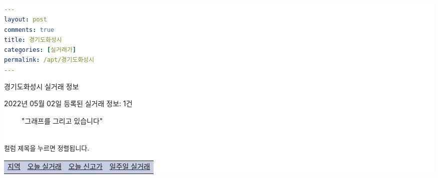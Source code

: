 ```yaml
---
layout: post
comments: true
title: 경기도화성시
categories: [실거래가]
permalink: /apt/경기도화성시
---
```


경기도화성시 실거래 정보

2022년 05월 02일 등록된 실거래 정보: 1건



<script type="text/javascript">
  google.charts.load('current', {'packages':['corechart']});
  google.charts.setOnLoadCallback(drawChart);

  function drawChart() {
    var data = google.visualization.arrayToDataTable([['거래일', '매매', '전월세', '전매'], ['21-01', 14, 8, 5], ['21-02', 0, 5, 0], ['21-03', 7, 169, 0], ['21-04', 324, 413, 0], ['21-05', 1231, 1044, 171], ['21-06', 1104, 1411, 27], ['21-07', 1296, 1624, 35], ['21-08', 1012, 1855, 17], ['21-09', 936, 1839, 43], ['21-10', 574, 1995, 36], ['21-11', 280, 1365, 26], ['21-12', 274, 1748, 6], ['22-01', 218, 1520, 7], ['22-02', 233, 1777, 9], ['22-03', 294, 1690, 18], ['22-04', 190, 1345, 20]]);

    var options = {
      title: '최근 1년간 유형별 거래량 추이',
      legend: { position: 'bottom' }
    };

    setTimeout(function() {
        var chart = new google.visualization.LineChart(document.getElementById('columnchart_material'));
        chart.draw(data, (options));
        document.getElementById('loading').style.display = 'none';
        var dayLabel = (new Date()).getDay();
        if (dayLabel < 2) {
            sorttable.innerSortFunction.apply(document.getElementById('week'), []);
            sorttable.innerSortFunction.apply(document.getElementById('week'), []);        
        }
        else {
            sorttable.innerSortFunction.apply(document.getElementById('today'), []);
            sorttable.innerSortFunction.apply(document.getElementById('today'), []);
        }
    }, 200);

  }
</script>

<div id="loading" style="z-index:20; display: block; margin-left: 35px">"그래프를 그리고 있습니다"</div>
<div id="columnchart_material" style="width: 95%; margin-left: -35px; display: block"></div>

<br>

<font size='small' style='font-size: small;'>컬럼 제목을 누르면 정렬됩니다.</font>
<table class="sortable">
  <tr style='background-color: rgba(114, 132, 186,0.4);'>
    <td id="region"><a href="#">지역</a></td>
    <td id="today"><a href="#">오늘 실거래</a></td>
    <td id="today_new"><a href="#">오늘 신고가</a></td>
    <td id="week"><a href="#">일주일 실거래</a></td>
  </tr>
